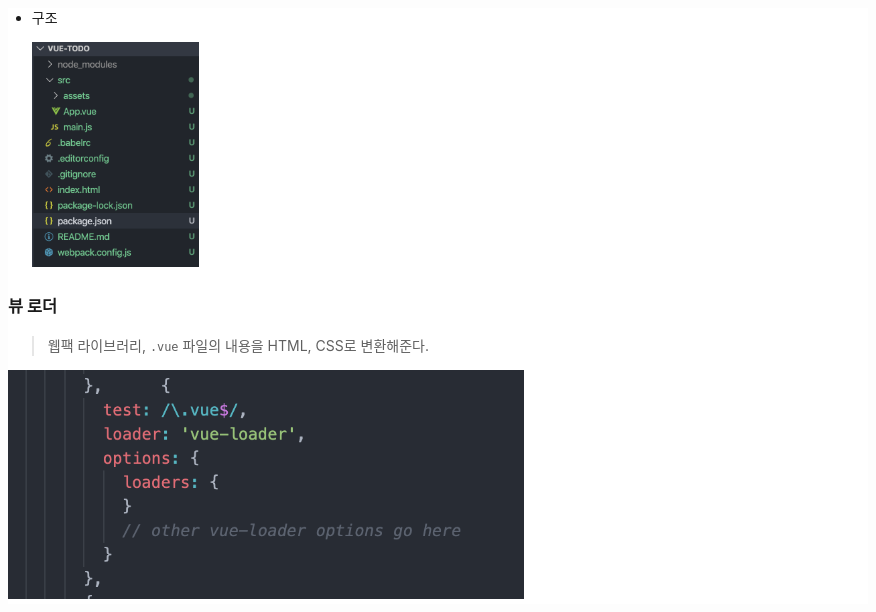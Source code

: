 - 구조

  <img src="Readme.assets/image-20200327185513985.png" alt="image-20200327185513985" width="20%" />

### 뷰 로더

> 웹팩 라이브러리, `.vue` 파일의 내용을 HTML, CSS로 변환해준다.

<img src="Readme.assets/image-20200327190342399.png" alt="image-20200327190342399" width="60%" />
